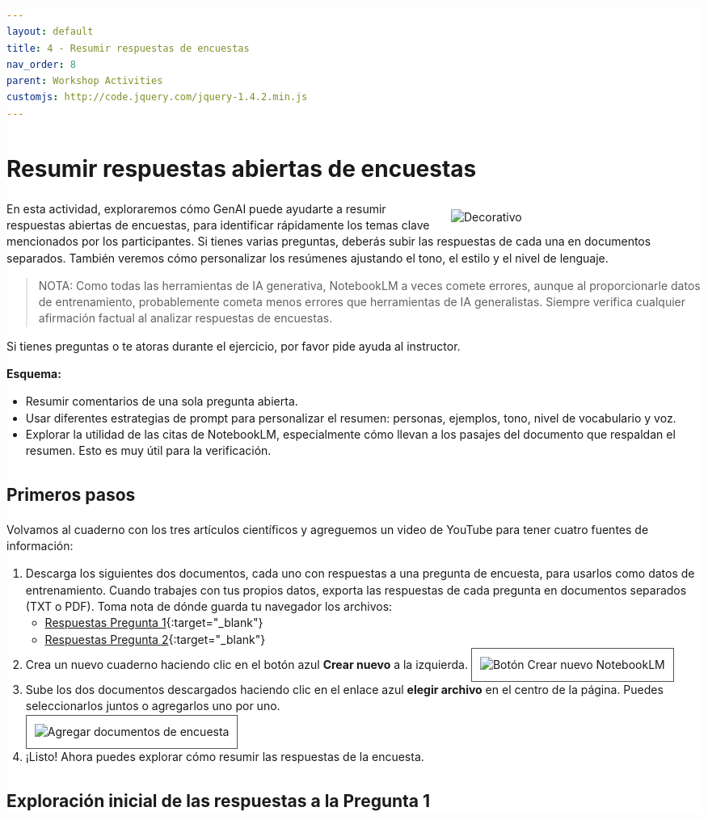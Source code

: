 ```yaml
---
layout: default
title: 4 - Resumir respuestas de encuestas
nav_order: 8
parent: Workshop Activities
customjs: http://code.jquery.com/jquery-1.4.2.min.js
---
```


# Resumir respuestas abiertas de encuestas

<img src="images/4-survey-logo.jpeg" style="float:right;width:300px;padding:10px;" alt="Decorativo">
En esta actividad, exploraremos cómo GenAI puede ayudarte a resumir respuestas abiertas de encuestas, para identificar rápidamente los temas clave mencionados por los participantes. Si tienes varias preguntas, deberás subir las respuestas de cada una en documentos separados. También veremos cómo personalizar los resúmenes ajustando el tono, el estilo y el nivel de lenguaje.

> NOTA: Como todas las herramientas de IA generativa, NotebookLM a veces comete errores, aunque al proporcionarle datos de entrenamiento, probablemente cometa menos errores que herramientas de IA generalistas. Siempre verifica cualquier afirmación factual al analizar respuestas de encuestas.

Si tienes preguntas o te atoras durante el ejercicio, por favor pide ayuda al instructor.

**Esquema:**

- Resumir comentarios de una sola pregunta abierta.
- Usar diferentes estrategias de prompt para personalizar el resumen: personas, ejemplos, tono, nivel de vocabulario y voz.
- Explorar la utilidad de las citas de NotebookLM, especialmente cómo llevan a los pasajes del documento que respaldan el resumen. Esto es muy útil para la verificación.

## Primeros pasos

Volvamos al cuaderno con los tres artículos científicos y agreguemos un video de YouTube para tener cuatro fuentes de información:

1. Descarga los siguientes dos documentos, cada uno con respuestas a una pregunta de encuesta, para usarlos como datos de entrenamiento. Cuando trabajes con tus propios datos, exporta las respuestas de cada pregunta en documentos separados (TXT o PDF). Toma nota de dónde guarda tu navegador los archivos:
   - [Respuestas Pregunta 1](images/survey-question-1.pdf){:target="\_blank"}
   - [Respuestas Pregunta 2](images/survey-question-2.pdf){:target="\_blank"}
2. Crea un nuevo cuaderno haciendo clic en el botón azul **Crear nuevo** a la izquierda.
   <img src="images/nblm-create-new.png" style="width:600px;padding:10px;border: 1px solid #555;" alt="Botón Crear nuevo NotebookLM"><br>
3. Sube los dos documentos descargados haciendo clic en el enlace azul **elegir archivo** en el centro de la página. Puedes seleccionarlos juntos o agregarlos uno por uno.<br>
   <img src="images/nblm-add-surveys3.gif" style="width:800px;padding:10px;border: 1px solid #555;" alt="Agregar documentos de encuesta"><br>
4. ¡Listo! Ahora puedes explorar cómo resumir las respuestas de la encuesta.

## Exploración inicial de las respuestas a la Pregunta 1
